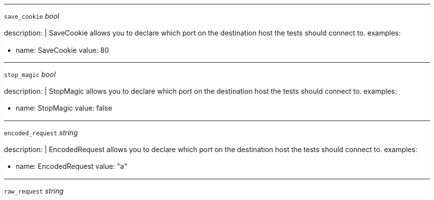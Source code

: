 </div>

<hr />

<div class="dd">

<code>save_cookie</code>  <i>bool</i>

</div>
<div class="dt">

description: |
SaveCookie allows you to declare which port on the destination host the tests should connect to.
examples:
  - name: SaveCookie
    value: 80


</div>

<hr />

<div class="dd">

<code>stop_magic</code>  <i>bool</i>

</div>
<div class="dt">

description: |
StopMagic allows you to declare which port on the destination host the tests should connect to.
examples:
  - name: StopMagic
    value: false


</div>

<hr />

<div class="dd">

<code>encoded_request</code>  <i>string</i>

</div>
<div class="dt">

description: |
EncodedRequest allows you to declare which port on the destination host the tests should connect to.
examples:
  - name: EncodedRequest
    value: "a"


</div>

<hr />

<div class="dd">

<code>raw_request</code>  <i>string</i>

